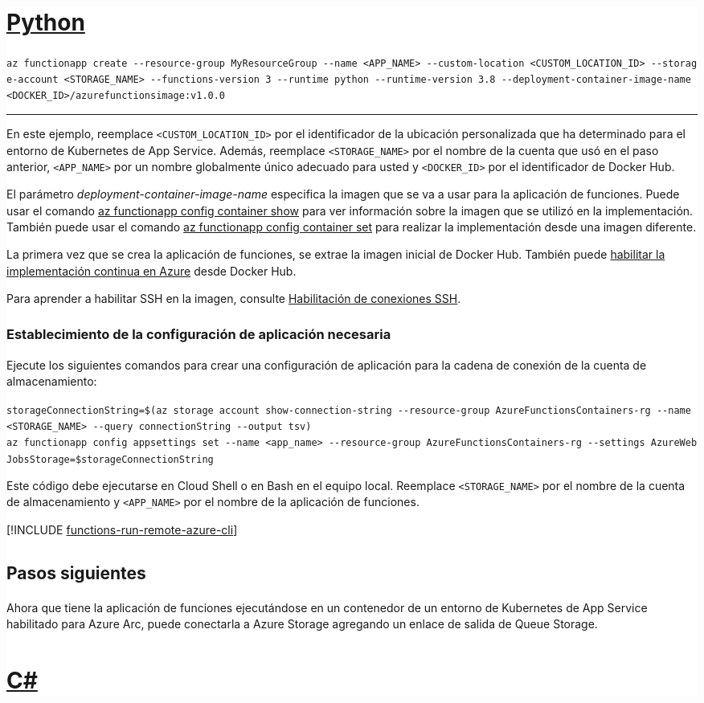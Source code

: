 # <a name="python"></a>[Python](#tab/python)  
```azurecli
az functionapp create --resource-group MyResourceGroup --name <APP_NAME> --custom-location <CUSTOM_LOCATION_ID> --storage-account <STORAGE_NAME> --functions-version 3 --runtime python --runtime-version 3.8 --deployment-container-image-name <DOCKER_ID>/azurefunctionsimage:v1.0.0
```
---

En este ejemplo, reemplace `<CUSTOM_LOCATION_ID>` por el identificador de la ubicación personalizada que ha determinado para el entorno de Kubernetes de App Service. Además, reemplace `<STORAGE_NAME>` por el nombre de la cuenta que usó en el paso anterior, `<APP_NAME>` por un nombre globalmente único adecuado para usted y `<DOCKER_ID>` por el identificador de Docker Hub. 

El parámetro *deployment-container-image-name* especifica la imagen que se va a usar para la aplicación de funciones. Puede usar el comando [az functionapp config container show](/cli/azure/functionapp/config/container#az_functionapp_config_container_show) para ver información sobre la imagen que se utilizó en la implementación. También puede usar el comando [az functionapp config container set](/cli/azure/functionapp/config/container#az_functionapp_config_container_set) para realizar la implementación desde una imagen diferente.

La primera vez que se crea la aplicación de funciones, se extrae la imagen inicial de Docker Hub. También puede [habilitar la implementación continua en Azure](functions-create-function-linux-custom-image.md#enable-continuous-deployment-to-azure) desde Docker Hub.  

Para aprender a habilitar SSH en la imagen, consulte [Habilitación de conexiones SSH](functions-create-function-linux-custom-image.md#enable-ssh-connections).

### <a name="set-required-app-settings"></a>Establecimiento de la configuración de aplicación necesaria

Ejecute los siguientes comandos para crear una configuración de aplicación para la cadena de conexión de la cuenta de almacenamiento:

```azurecli-interactive
storageConnectionString=$(az storage account show-connection-string --resource-group AzureFunctionsContainers-rg --name <STORAGE_NAME> --query connectionString --output tsv)
az functionapp config appsettings set --name <app_name> --resource-group AzureFunctionsContainers-rg --settings AzureWebJobsStorage=$storageConnectionString
```

Este código debe ejecutarse en Cloud Shell o en Bash en el equipo local. Reemplace `<STORAGE_NAME>` por el nombre de la cuenta de almacenamiento y `<APP_NAME>` por el nombre de la aplicación de funciones.  

[!INCLUDE [functions-run-remote-azure-cli](../../includes/functions-run-remote-azure-cli.md)]

## <a name="next-steps"></a>Pasos siguientes

Ahora que tiene la aplicación de funciones ejecutándose en un contenedor de un entorno de Kubernetes de App Service habilitado para Azure Arc, puede conectarla a Azure Storage agregando un enlace de salida de Queue Storage.

# <a name="c"></a>[C\#](#tab/csharp)  
